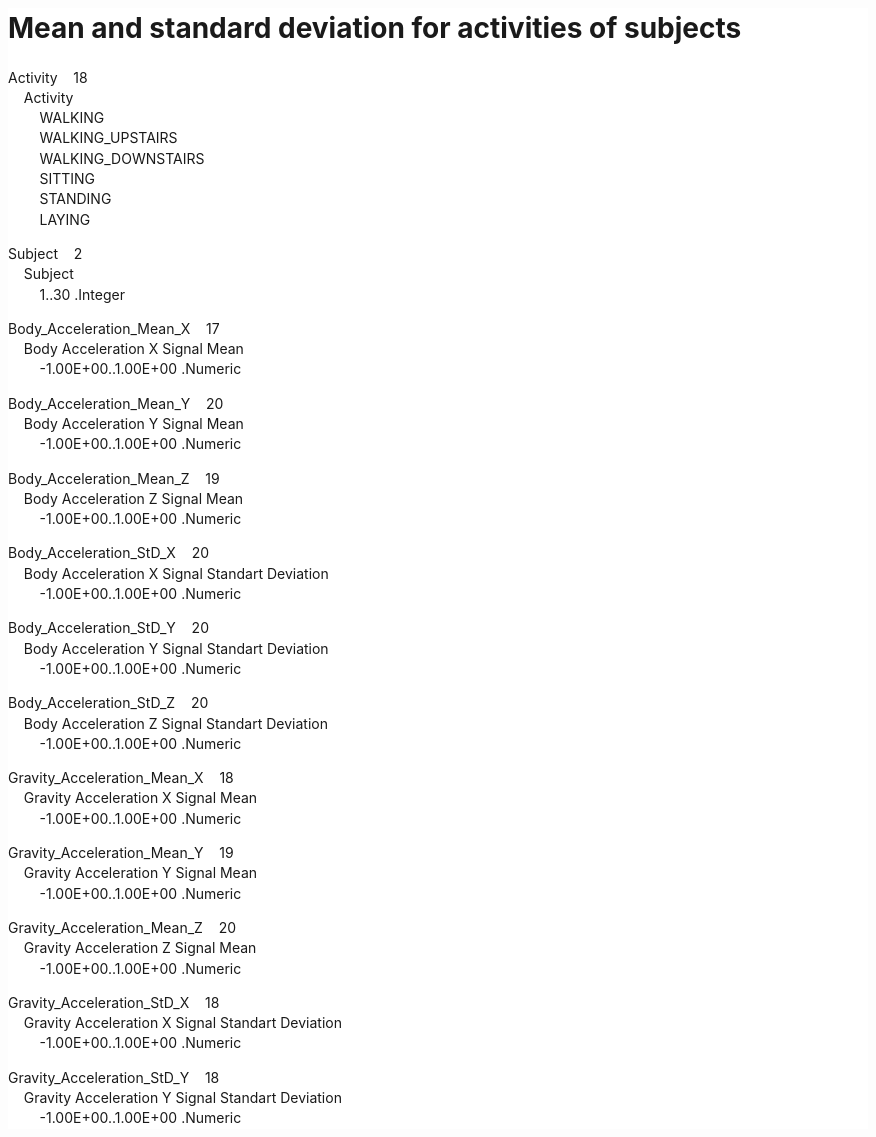 # Mean and standard deviation for activities of subjects   
Activity&nbsp;&nbsp;&nbsp;&nbsp;18  
&nbsp;&nbsp;&nbsp;&nbsp;Activity  
&nbsp;&nbsp;&nbsp;&nbsp;&nbsp;&nbsp;&nbsp;&nbsp;WALKING     
&nbsp;&nbsp;&nbsp;&nbsp;&nbsp;&nbsp;&nbsp;&nbsp;WALKING_UPSTAIRS     
&nbsp;&nbsp;&nbsp;&nbsp;&nbsp;&nbsp;&nbsp;&nbsp;WALKING_DOWNSTAIRS     
&nbsp;&nbsp;&nbsp;&nbsp;&nbsp;&nbsp;&nbsp;&nbsp;SITTING     
&nbsp;&nbsp;&nbsp;&nbsp;&nbsp;&nbsp;&nbsp;&nbsp;STANDING     
&nbsp;&nbsp;&nbsp;&nbsp;&nbsp;&nbsp;&nbsp;&nbsp;LAYING     
  
Subject&nbsp;&nbsp;&nbsp;&nbsp;2  
&nbsp;&nbsp;&nbsp;&nbsp;Subject  
&nbsp;&nbsp;&nbsp;&nbsp;&nbsp;&nbsp;&nbsp;&nbsp;1..30 .Integer     
  
Body_Acceleration_Mean_X&nbsp;&nbsp;&nbsp;&nbsp;17  
&nbsp;&nbsp;&nbsp;&nbsp;Body Acceleration X Signal Mean  
&nbsp;&nbsp;&nbsp;&nbsp;&nbsp;&nbsp;&nbsp;&nbsp;-1.00E+00..1.00E+00 .Numeric  
  
Body_Acceleration_Mean_Y&nbsp;&nbsp;&nbsp;&nbsp;20  
&nbsp;&nbsp;&nbsp;&nbsp;Body Acceleration Y Signal Mean  
&nbsp;&nbsp;&nbsp;&nbsp;&nbsp;&nbsp;&nbsp;&nbsp;-1.00E+00..1.00E+00 .Numeric  
  
Body_Acceleration_Mean_Z&nbsp;&nbsp;&nbsp;&nbsp;19  
&nbsp;&nbsp;&nbsp;&nbsp;Body Acceleration Z Signal Mean  
&nbsp;&nbsp;&nbsp;&nbsp;&nbsp;&nbsp;&nbsp;&nbsp;-1.00E+00..1.00E+00 .Numeric  
  
Body_Acceleration_StD_X&nbsp;&nbsp;&nbsp;&nbsp;20  
&nbsp;&nbsp;&nbsp;&nbsp;Body Acceleration X Signal Standart Deviation  
&nbsp;&nbsp;&nbsp;&nbsp;&nbsp;&nbsp;&nbsp;&nbsp;-1.00E+00..1.00E+00 .Numeric  
  
Body_Acceleration_StD_Y&nbsp;&nbsp;&nbsp;&nbsp;20  
&nbsp;&nbsp;&nbsp;&nbsp;Body Acceleration Y Signal Standart Deviation  
&nbsp;&nbsp;&nbsp;&nbsp;&nbsp;&nbsp;&nbsp;&nbsp;-1.00E+00..1.00E+00 .Numeric  
  
Body_Acceleration_StD_Z&nbsp;&nbsp;&nbsp;&nbsp;20  
&nbsp;&nbsp;&nbsp;&nbsp;Body Acceleration Z Signal Standart Deviation  
&nbsp;&nbsp;&nbsp;&nbsp;&nbsp;&nbsp;&nbsp;&nbsp;-1.00E+00..1.00E+00 .Numeric  
  
Gravity_Acceleration_Mean_X&nbsp;&nbsp;&nbsp;&nbsp;18  
&nbsp;&nbsp;&nbsp;&nbsp;Gravity Acceleration X Signal Mean  
&nbsp;&nbsp;&nbsp;&nbsp;&nbsp;&nbsp;&nbsp;&nbsp;-1.00E+00..1.00E+00 .Numeric  
  
Gravity_Acceleration_Mean_Y&nbsp;&nbsp;&nbsp;&nbsp;19  
&nbsp;&nbsp;&nbsp;&nbsp;Gravity Acceleration Y Signal Mean  
&nbsp;&nbsp;&nbsp;&nbsp;&nbsp;&nbsp;&nbsp;&nbsp;-1.00E+00..1.00E+00 .Numeric  
  
Gravity_Acceleration_Mean_Z&nbsp;&nbsp;&nbsp;&nbsp;20  
&nbsp;&nbsp;&nbsp;&nbsp;Gravity Acceleration Z Signal Mean  
&nbsp;&nbsp;&nbsp;&nbsp;&nbsp;&nbsp;&nbsp;&nbsp;-1.00E+00..1.00E+00 .Numeric  
  
Gravity_Acceleration_StD_X&nbsp;&nbsp;&nbsp;&nbsp;18  
&nbsp;&nbsp;&nbsp;&nbsp;Gravity Acceleration X Signal Standart Deviation  
&nbsp;&nbsp;&nbsp;&nbsp;&nbsp;&nbsp;&nbsp;&nbsp;-1.00E+00..1.00E+00 .Numeric  
  
Gravity_Acceleration_StD_Y&nbsp;&nbsp;&nbsp;&nbsp;18  
&nbsp;&nbsp;&nbsp;&nbsp;Gravity Acceleration Y Signal Standart Deviation  
&nbsp;&nbsp;&nbsp;&nbsp;&nbsp;&nbsp;&nbsp;&nbsp;-1.00E+00..1.00E+00 .Numeric  
  